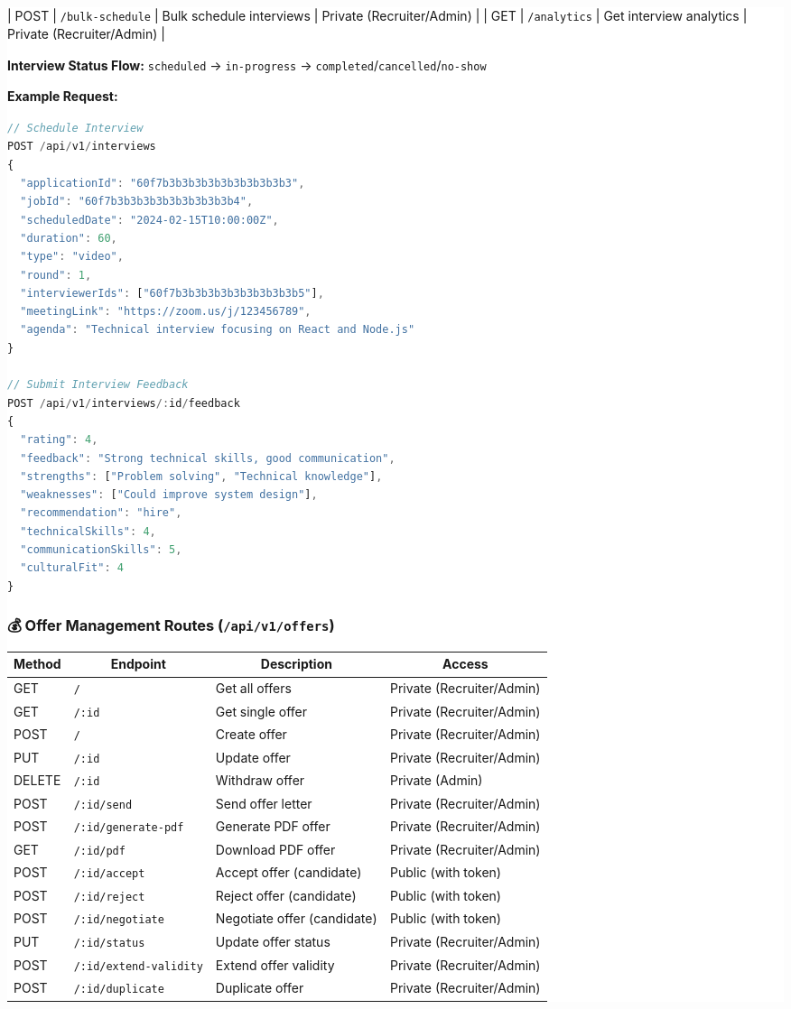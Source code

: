 | POST | `/bulk-schedule` | Bulk schedule interviews | Private (Recruiter/Admin) |
| GET | `/analytics` | Get interview analytics | Private (Recruiter/Admin) |

**Interview Status Flow:**
`scheduled` → `in-progress` → `completed`/`cancelled`/`no-show`

**Example Request:**
```javascript
// Schedule Interview
POST /api/v1/interviews
{
  "applicationId": "60f7b3b3b3b3b3b3b3b3b3b3",
  "jobId": "60f7b3b3b3b3b3b3b3b3b3b4",
  "scheduledDate": "2024-02-15T10:00:00Z",
  "duration": 60,
  "type": "video",
  "round": 1,
  "interviewerIds": ["60f7b3b3b3b3b3b3b3b3b3b5"],
  "meetingLink": "https://zoom.us/j/123456789",
  "agenda": "Technical interview focusing on React and Node.js"
}

// Submit Interview Feedback
POST /api/v1/interviews/:id/feedback
{
  "rating": 4,
  "feedback": "Strong technical skills, good communication",
  "strengths": ["Problem solving", "Technical knowledge"],
  "weaknesses": ["Could improve system design"],
  "recommendation": "hire",
  "technicalSkills": 4,
  "communicationSkills": 5,
  "culturalFit": 4
}
```

### 💰 Offer Management Routes (`/api/v1/offers`)

| Method | Endpoint | Description | Access |
|--------|----------|-------------|---------|
| GET | `/` | Get all offers | Private (Recruiter/Admin) |
| GET | `/:id` | Get single offer | Private (Recruiter/Admin) |
| POST | `/` | Create offer | Private (Recruiter/Admin) |
| PUT | `/:id` | Update offer | Private (Recruiter/Admin) |
| DELETE | `/:id` | Withdraw offer | Private (Admin) |
| POST | `/:id/send` | Send offer letter | Private (Recruiter/Admin) |
| POST | `/:id/generate-pdf` | Generate PDF offer | Private (Recruiter/Admin) |
| GET | `/:id/pdf` | Download PDF offer | Private (Recruiter/Admin) |
| POST | `/:id/accept` | Accept offer (candidate) | Public (with token) |
| POST | `/:id/reject` | Reject offer (candidate) | Public (with token) |
| POST | `/:id/negotiate` | Negotiate offer (candidate) | Public (with token) |
| PUT | `/:id/status` | Update offer status | Private (Recruiter/Admin) |
| POST | `/:id/extend-validity` | Extend offer validity | Private (Recruiter/Admin) |
| POST | `/:id/duplicate` | Duplicate offer | Private (Recruiter/Admin) |